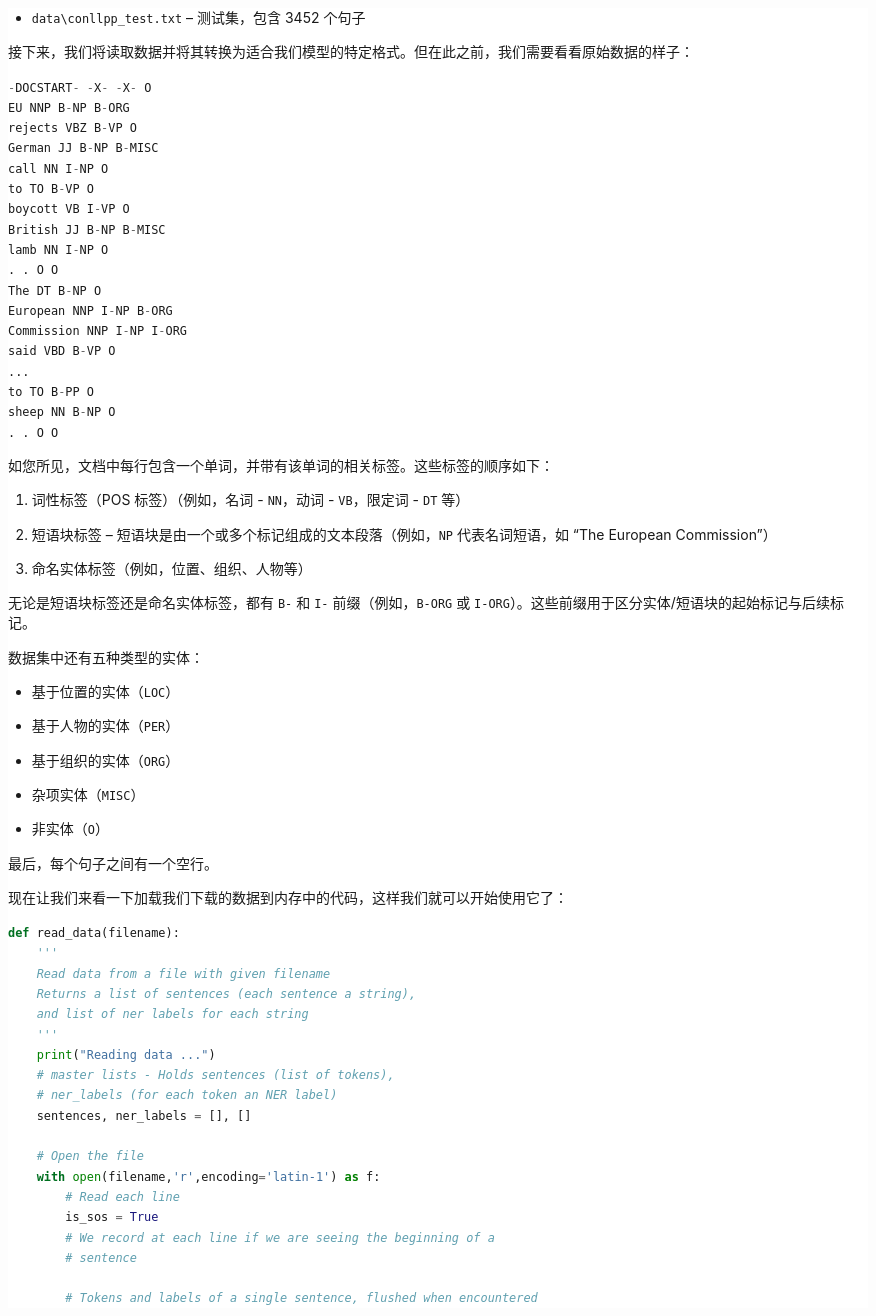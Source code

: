 +   `data\conllpp_test.txt` – 测试集，包含 3452 个句子

接下来，我们将读取数据并将其转换为适合我们模型的特定格式。但在此之前，我们需要看看原始数据的样子：

```py
-DOCSTART- -X- -X- O
EU NNP B-NP B-ORG
rejects VBZ B-VP O
German JJ B-NP B-MISC
call NN I-NP O
to TO B-VP O
boycott VB I-VP O
British JJ B-NP B-MISC
lamb NN I-NP O
. . O O
The DT B-NP O
European NNP I-NP B-ORG
Commission NNP I-NP I-ORG
said VBD B-VP O
...
to TO B-PP O
sheep NN B-NP O
. . O O 
```

如您所见，文档中每行包含一个单词，并带有该单词的相关标签。这些标签的顺序如下：

1.  词性标签（POS 标签）（例如，名词 - `NN`，动词 - `VB`，限定词 - `DT` 等）

1.  短语块标签 – 短语块是由一个或多个标记组成的文本段落（例如，`NP` 代表名词短语，如 “The European Commission”）

1.  命名实体标签（例如，位置、组织、人物等）

无论是短语块标签还是命名实体标签，都有 `B-` 和 `I-` 前缀（例如，`B-ORG` 或 `I-ORG`）。这些前缀用于区分实体/短语块的起始标记与后续标记。

数据集中还有五种类型的实体：

+   基于位置的实体（`LOC`）

+   基于人物的实体（`PER`）

+   基于组织的实体（`ORG`）

+   杂项实体（`MISC`）

+   非实体（`O`）

最后，每个句子之间有一个空行。

现在让我们来看一下加载我们下载的数据到内存中的代码，这样我们就可以开始使用它了：

```py
def read_data(filename):
    '''
    Read data from a file with given filename
    Returns a list of sentences (each sentence a string), 
    and list of ner labels for each string
    '''
    print("Reading data ...")
    # master lists - Holds sentences (list of tokens),
    # ner_labels (for each token an NER label)
    sentences, ner_labels = [], [] 

    # Open the file
    with open(filename,'r',encoding='latin-1') as f:        
        # Read each line
        is_sos = True 
        # We record at each line if we are seeing the beginning of a 
        # sentence

        # Tokens and labels of a single sentence, flushed when encountered
```